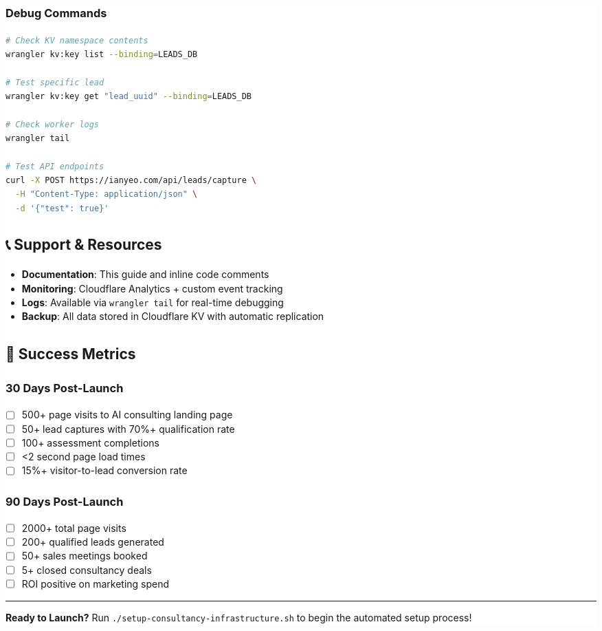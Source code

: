 ### Debug Commands

```bash
# Check KV namespace contents
wrangler kv:key list --binding=LEADS_DB

# Test specific lead
wrangler kv:key get "lead_uuid" --binding=LEADS_DB

# Check worker logs
wrangler tail

# Test API endpoints
curl -X POST https://ianyeo.com/api/leads/capture \
  -H "Content-Type: application/json" \
  -d '{"test": true}'
```

## 📞 Support & Resources

- **Documentation**: This guide and inline code comments
- **Monitoring**: Cloudflare Analytics + custom event tracking
- **Logs**: Available via `wrangler tail` for real-time debugging
- **Backup**: All data stored in Cloudflare KV with automatic replication

## 🎉 Success Metrics

### 30 Days Post-Launch
- [ ] 500+ page visits to AI consulting landing page
- [ ] 50+ lead captures with 70%+ qualification rate
- [ ] 100+ assessment completions
- [ ] <2 second page load times
- [ ] 15%+ visitor-to-lead conversion rate

### 90 Days Post-Launch
- [ ] 2000+ total page visits
- [ ] 200+ qualified leads generated
- [ ] 50+ sales meetings booked
- [ ] 5+ closed consultancy deals
- [ ] ROI positive on marketing spend

---

**Ready to Launch?** Run `./setup-consultancy-infrastructure.sh` to begin the automated setup process! 